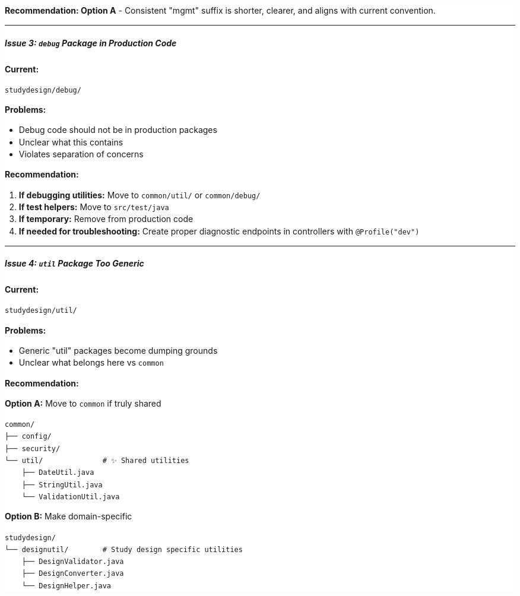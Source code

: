 **Recommendation: Option A** - Consistent "mgmt" suffix is shorter, clearer, and aligns with current convention.

---

##### **Issue 3: `debug` Package in Production Code**

**Current:**
```
studydesign/debug/
```

**Problems:**
- Debug code should not be in production packages
- Unclear what this contains
- Violates separation of concerns

**Recommendation:**
1. **If debugging utilities:** Move to `common/util/` or `common/debug/`
2. **If test helpers:** Move to `src/test/java`
3. **If temporary:** Remove from production code
4. **If needed for troubleshooting:** Create proper diagnostic endpoints in controllers with `@Profile("dev")`

---

##### **Issue 4: `util` Package Too Generic**

**Current:**
```
studydesign/util/
```

**Problems:**
- Generic "util" packages become dumping grounds
- Unclear what belongs here vs `common`

**Recommendation:**

**Option A:** Move to `common` if truly shared
```
common/
├── config/
├── security/
└── util/              # ✨ Shared utilities
    ├── DateUtil.java
    ├── StringUtil.java
    └── ValidationUtil.java
```

**Option B:** Make domain-specific
```
studydesign/
└── designutil/        # Study design specific utilities
    ├── DesignValidator.java
    ├── DesignConverter.java
    └── DesignHelper.java
```
